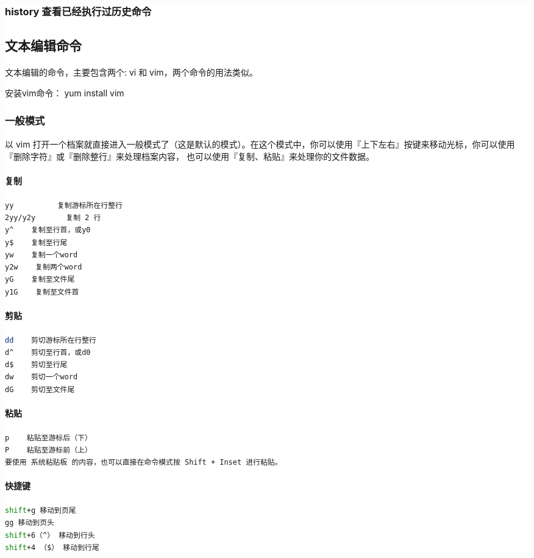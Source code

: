 ### history 查看已经执行过历史命令

## 文本编辑命令

文本编辑的命令，主要包含两个: vi 和 vim，两个命令的用法类似。

安装vim命令： yum install vim

### 一般模式

以 vim 打开一个档案就直接进入一般模式了（这是默认的模式）。在这个模式中，你可以使用『上下左右』按键来移动光标，你可以使用『删除字符』或『删除整行』来处理档案内容， 也可以使用『复制、粘贴』来处理你的文件数据。

#### 复制

```bash
yy 			复制游标所在行整行 
2yy/y2y 	  复制 2 行
y^    复制至行首，或y0
y$    复制至行尾
yw    复制一个word
y2w    复制两个word 
yG    复制至文件尾
y1G    复制至文件首

```

#### 剪贴

```bash
dd    剪切游标所在行整行 
d^    剪切至行首，或d0
d$    剪切至行尾 
dw    剪切一个word 
dG    剪切至文件尾  


```

#### 粘贴

```bash
p    粘贴至游标后（下） 
P    粘贴至游标前（上）
要使用 系统粘贴板 的内容，也可以直接在命令模式按 Shift + Inset 进行粘贴。

```

#### 快捷键

```bash
shift+g 移动到页尾
gg 移动到页头
shift+6（^） 移动到行头
shift+4 （$） 移动到行尾
```
